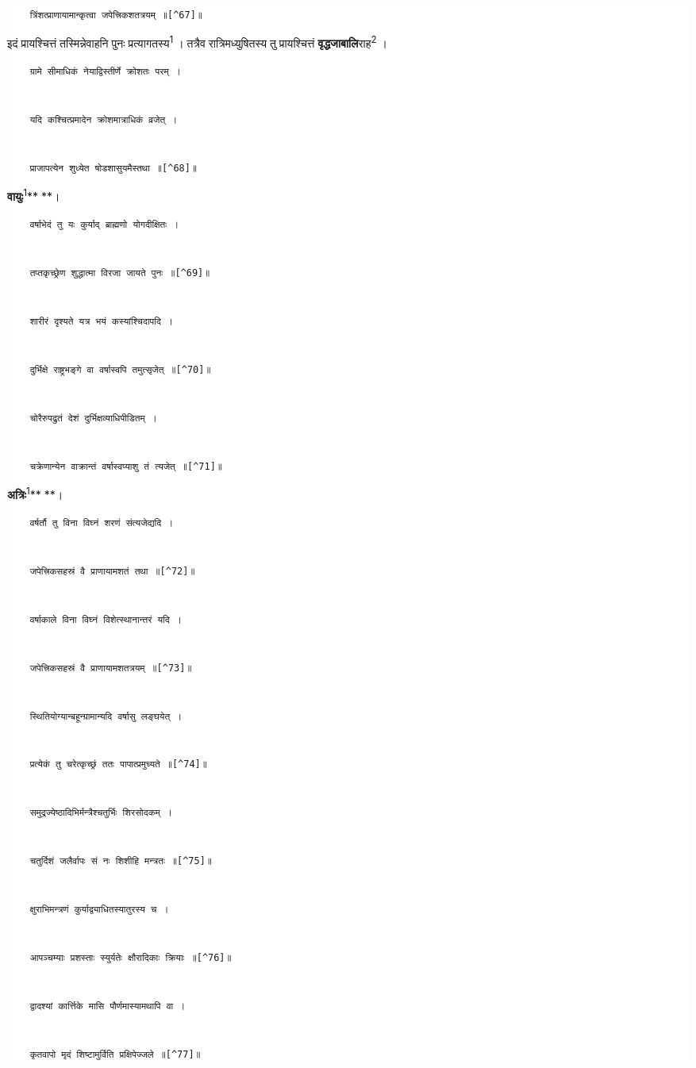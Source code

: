         त्रिंशत्प्राणायामान्कृत्वा जपेत्त्रिकशतत्रयम् ॥[^67]॥

इदं प्रायश्चित्तं तस्मिन्नेवाहनि पुनः प्रत्यागतस्य<sup>1</sup> । तत्रैव रात्रिमध्युषितस्य तु प्रायश्चित्तं **वृद्धजाबालि**राह<sup>2</sup> ।


        ग्रामे सीमाधिकं नेयाद्विस्तीर्णे क्रोशतः परम् ।


        यदि कश्चित्प्रमादेन क्रोशमात्राधिकं व्रजेत् ।


        प्राजापत्येन शुध्येत षोडशासुयमैस्तथा ॥[^68]॥

**वायुः**<sup>1</sup>** **।


        वर्षाभेदं तु यः कुर्याद् ब्राह्मणो योगदीक्षितः ।


        तप्तकृच्छ्रेण शुद्धात्मा विरजा जायते पुनः ॥[^69]॥


        शारीरं दृश्यते यत्र भयं कस्यांश्चिदापदि ।


        दुर्भिक्षे राष्ट्रभङ्गे वा वर्षास्वपि तमुत्सृजेत् ॥[^70]॥


        चोरैरुपद्रुतं देशं दुर्भिक्षव्याधिपीडितम् ।


        चक्रेणान्येन वाक्रान्तं वर्षास्वप्याशु तं त्यजेत् ॥[^71]॥

**अत्रिः**<sup>1</sup>** **।


        वर्षर्तौ तु विना विघ्नं शरणं संत्यजेद्यदि ।


        जपेत्त्रिकसहस्रं वै प्राणायामशतं तथा ॥[^72]॥


        वर्षाकाले विना विघ्नं विशेत्स्थानान्तरं यदि ।


        जपेत्त्रिकसहस्रं वै प्राणायामशतत्रयम् ॥[^73]॥


        स्थितियोग्यान्बहून्ग्रामान्यदि वर्षासु लङ्घयेत् ।


        प्रत्येकं तु चरेत्कृच्छ्रं ततः पापात्प्रमुच्यते ॥[^74]॥


        समुद्रज्येष्ठादिभिर्मन्त्रैश्चतुर्भिः शिरसोदकम् ।


        चतुर्दिशं जलैर्वापः सं नः शिशीहि मन्त्रतः ॥[^75]॥


        क्षुराभिमन्त्रणं कुर्याद्व्याधितस्यातुरस्य च ।


        आपञ्चम्याः प्रशस्ताः स्युर्यतेः क्षौरादिकाः क्रियाः ॥[^76]॥


        द्वादश्यां कार्त्तिके मासि पौर्णमास्यामथापि वा ।


        कृतवापो मृदं शिष्टामुर्विति प्रक्षिपेज्जले ॥[^77]॥
